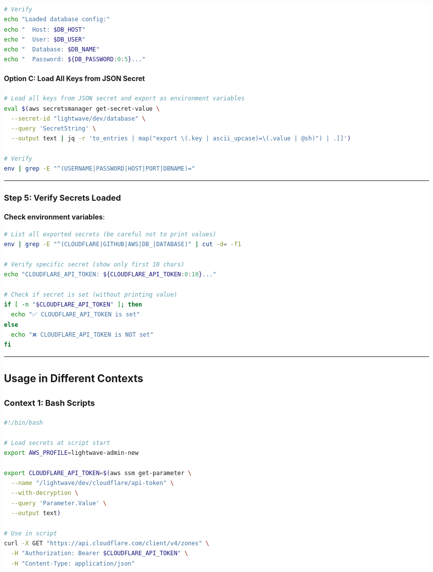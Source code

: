 ```bash
# Verify
echo "Loaded database config:"
echo "  Host: $DB_HOST"
echo "  User: $DB_USER"
echo "  Database: $DB_NAME"
echo "  Password: ${DB_PASSWORD:0:5}..."
```

#### Option C: Load All Keys from JSON Secret

```bash
# Load all keys from JSON secret and export as environment variables
eval $(aws secretsmanager get-secret-value \
  --secret-id "lightwave/dev/database" \
  --query 'SecretString' \
  --output text | jq -r 'to_entries | map("export \(.key | ascii_upcase)=\(.value | @sh)") | .[]')

# Verify
env | grep -E "^(USERNAME|PASSWORD|HOST|PORT|DBNAME)="
```

---

### Step 5: Verify Secrets Loaded

**Check environment variables**:

```bash
# List all exported secrets (be careful not to print values)
env | grep -E "^(CLOUDFLARE|GITHUB|AWS|DB_|DATABASE)" | cut -d= -f1

# Verify specific secret (show only first 10 chars)
echo "CLOUDFLARE_API_TOKEN: ${CLOUDFLARE_API_TOKEN:0:10}..."

# Check if secret is set (without printing value)
if [ -n "$CLOUDFLARE_API_TOKEN" ]; then
  echo "✅ CLOUDFLARE_API_TOKEN is set"
else
  echo "❌ CLOUDFLARE_API_TOKEN is NOT set"
fi
```

---

## Usage in Different Contexts

### Context 1: Bash Scripts

```bash
#!/bin/bash

# Load secrets at script start
export AWS_PROFILE=lightwave-admin-new

export CLOUDFLARE_API_TOKEN=$(aws ssm get-parameter \
  --name "/lightwave/dev/cloudflare/api-token" \
  --with-decryption \
  --query 'Parameter.Value' \
  --output text)

# Use in script
curl -X GET "https://api.cloudflare.com/client/v4/zones" \
  -H "Authorization: Bearer $CLOUDFLARE_API_TOKEN" \
  -H "Content-Type: application/json"
```
